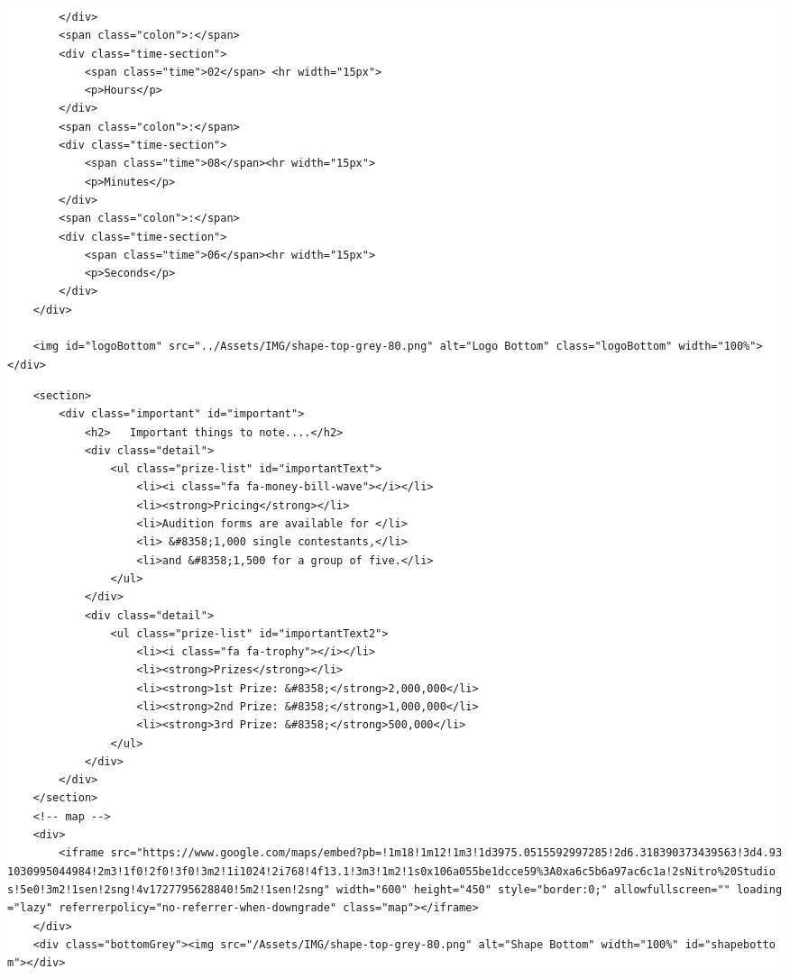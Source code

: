             </div>
            <span class="colon">:</span>
            <div class="time-section">
                <span class="time">02</span> <hr width="15px">
                <p>Hours</p>
            </div>
            <span class="colon">:</span>
            <div class="time-section">
                <span class="time">08</span><hr width="15px">
                <p>Minutes</p>
            </div>
            <span class="colon">:</span>
            <div class="time-section">
                <span class="time">06</span><hr width="15px">
                <p>Seconds</p>
            </div>
        </div>
        
        <img id="logoBottom" src="../Assets/IMG/shape-top-grey-80.png" alt="Logo Bottom" class="logoBottom" width="100%">
    </div>
</section>

   
          
        <section>
            <div class="important" id="important">
                <h2>   Important things to note....</h2>
                <div class="detail">
                    <ul class="prize-list" id="importantText">
                        <li><i class="fa fa-money-bill-wave"></i></li>
                        <li><strong>Pricing</strong></li>
                        <li>Audition forms are available for </li>
                        <li> &#8358;1,000 single contestants,</li> 
                        <li>and &#8358;1,500 for a group of five.</li>
                    </ul>
                </div>
                <div class="detail">
                    <ul class="prize-list" id="importantText2">
                        <li><i class="fa fa-trophy"></i></li>
                        <li><strong>Prizes</strong></li>
                        <li><strong>1st Prize: &#8358;</strong>2,000,000</li>
                        <li><strong>2nd Prize: &#8358;</strong>1,000,000</li>
                        <li><strong>3rd Prize: &#8358;</strong>500,000</li>
                    </ul>
                </div>
            </div>
        </section>
        <!-- map -->
        <div>
            <iframe src="https://www.google.com/maps/embed?pb=!1m18!1m12!1m3!1d3975.0515592997285!2d6.318390373439563!3d4.931030995044984!2m3!1f0!2f0!3f0!3m2!1i1024!2i768!4f13.1!3m3!1m2!1s0x106a055be1dcce59%3A0xa6c5b6a97ac6c1a!2sNitro%20Studios!5e0!3m2!1sen!2sng!4v1727795628840!5m2!1sen!2sng" width="600" height="450" style="border:0;" allowfullscreen="" loading="lazy" referrerpolicy="no-referrer-when-downgrade" class="map"></iframe>
        </div>
        <div class="bottomGrey"><img src="/Assets/IMG/shape-top-grey-80.png" alt="Shape Bottom" width="100%" id="shapebottom"></div>
